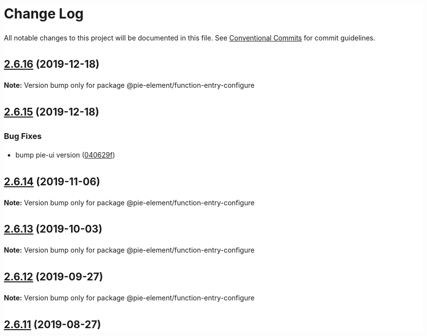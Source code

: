 # Change Log

All notable changes to this project will be documented in this file.
See [Conventional Commits](https://conventionalcommits.org) for commit guidelines.

## [2.6.16](https://github.com/pie-framework/pie-elements/compare/@pie-element/function-entry-configure@2.6.15...@pie-element/function-entry-configure@2.6.16) (2019-12-18)

**Note:** Version bump only for package @pie-element/function-entry-configure





## [2.6.15](https://github.com/pie-framework/pie-elements/compare/@pie-element/function-entry-configure@2.6.14...@pie-element/function-entry-configure@2.6.15) (2019-12-18)


### Bug Fixes

* bump pie-ui version ([040629f](https://github.com/pie-framework/pie-elements/commit/040629f))





## [2.6.14](https://github.com/pie-framework/pie-elements/compare/@pie-element/function-entry-configure@2.6.13...@pie-element/function-entry-configure@2.6.14) (2019-11-06)

**Note:** Version bump only for package @pie-element/function-entry-configure





## [2.6.13](https://github.com/pie-framework/pie-elements/compare/@pie-element/function-entry-configure@2.6.12...@pie-element/function-entry-configure@2.6.13) (2019-10-03)

**Note:** Version bump only for package @pie-element/function-entry-configure





## [2.6.12](https://github.com/pie-framework/pie-elements/compare/@pie-element/function-entry-configure@2.6.11...@pie-element/function-entry-configure@2.6.12) (2019-09-27)

**Note:** Version bump only for package @pie-element/function-entry-configure





## [2.6.11](https://github.com/pie-framework/pie-elements/compare/@pie-element/function-entry-configure@2.6.10...@pie-element/function-entry-configure@2.6.11) (2019-08-27)
